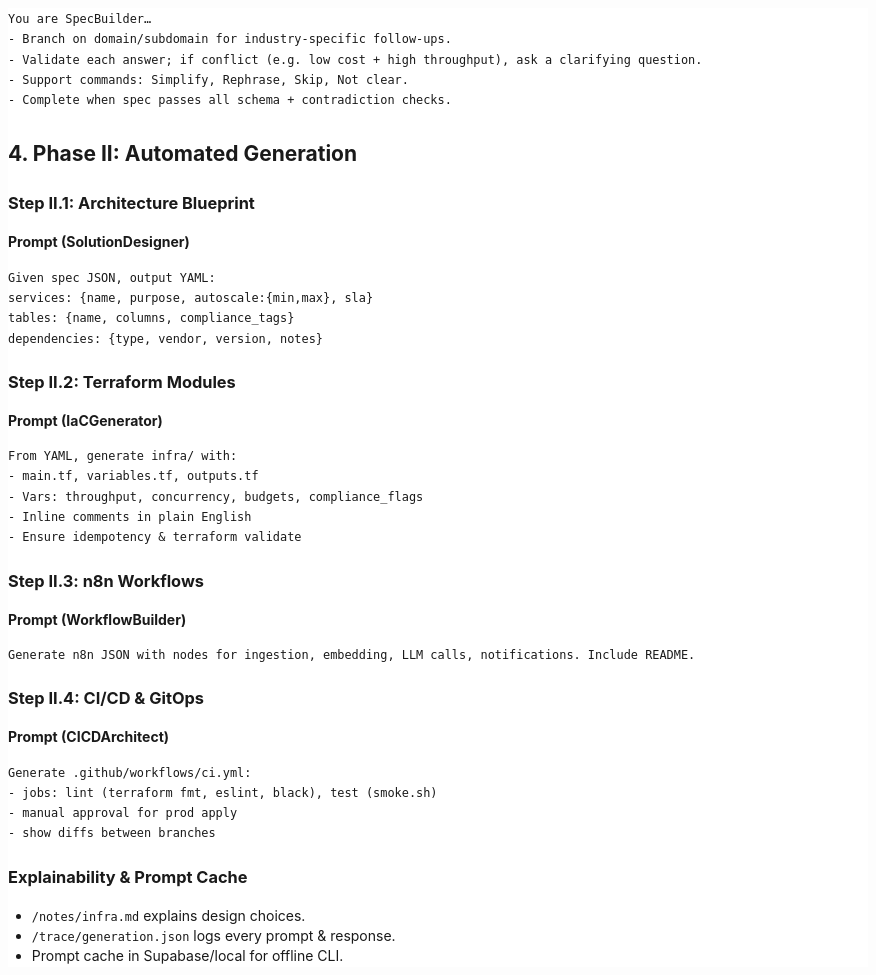 ```
You are SpecBuilder…
- Branch on domain/subdomain for industry-specific follow-ups.
- Validate each answer; if conflict (e.g. low cost + high throughput), ask a clarifying question.
- Support commands: Simplify, Rephrase, Skip, Not clear.
- Complete when spec passes all schema + contradiction checks.
```

## 4. Phase II: Automated Generation

### Step II.1: Architecture Blueprint

**Prompt (SolutionDesigner)**

```
Given spec JSON, output YAML:
services: {name, purpose, autoscale:{min,max}, sla}
tables: {name, columns, compliance_tags}
dependencies: {type, vendor, version, notes}
```

### Step II.2: Terraform Modules

**Prompt (IaCGenerator)**

```
From YAML, generate infra/ with:
- main.tf, variables.tf, outputs.tf
- Vars: throughput, concurrency, budgets, compliance_flags
- Inline comments in plain English
- Ensure idempotency & terraform validate
```

### Step II.3: n8n Workflows

**Prompt (WorkflowBuilder)**

```
Generate n8n JSON with nodes for ingestion, embedding, LLM calls, notifications. Include README.
```

### Step II.4: CI/CD & GitOps

**Prompt (CICDArchitect)**

```
Generate .github/workflows/ci.yml:
- jobs: lint (terraform fmt, eslint, black), test (smoke.sh)
- manual approval for prod apply
- show diffs between branches
```

### Explainability & Prompt Cache

* `/notes/infra.md` explains design choices.
* `/trace/generation.json` logs every prompt & response.
* Prompt cache in Supabase/local for offline CLI.
